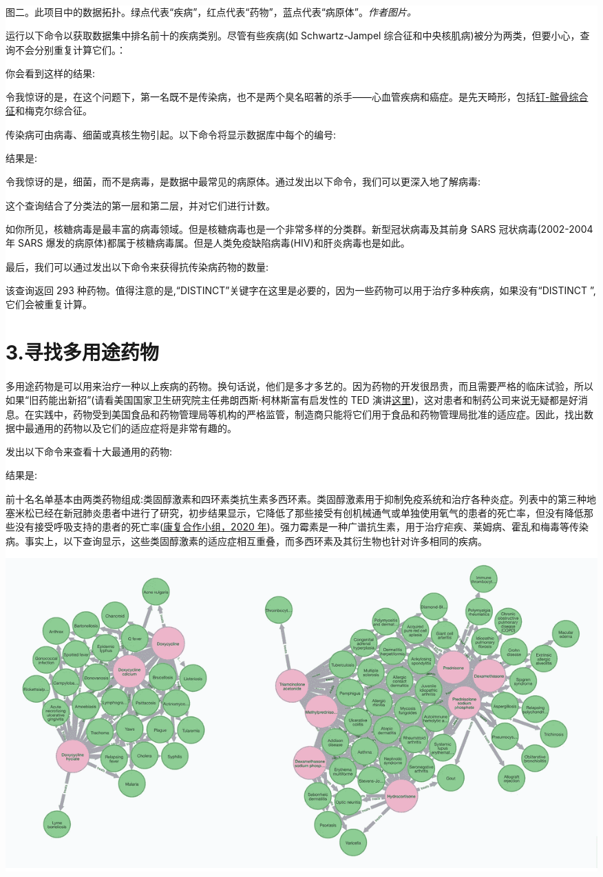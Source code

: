 图二。此项目中的数据拓扑。绿点代表“疾病”，红点代表“药物”，蓝点代表“病原体”。*作者图片。*

运行以下命令以获取数据集中排名前十的疾病类别。尽管有些疾病(如 Schwartz-Jampel 综合征和中央核肌病)被分为两类，但要小心，查询不会分别重复计算它们。：

你会看到这样的结果:

令我惊讶的是，在这个问题下，第一名既不是传染病，也不是两个臭名昭著的杀手——心血管疾病和癌症。是先天畸形，包括[钉-髌骨综合征](https://en.wikipedia.org/wiki/Nail%E2%80%93patella_syndrome)和梅克尔综合征。

传染病可由病毒、细菌或真核生物引起。以下命令将显示数据库中每个的编号:

结果是:

令我惊讶的是，细菌，而不是病毒，是数据中最常见的病原体。通过发出以下命令，我们可以更深入地了解病毒:

这个查询结合了分类法的第一层和第二层，并对它们进行计数。

如你所见，核糖病毒是最丰富的病毒领域。但是核糖病毒也是一个非常多样的分类群。新型冠状病毒及其前身 SARS 冠状病毒(2002-2004 年 SARS 爆发的病原体)都属于核糖病毒属。但是人类免疫缺陷病毒(HIV)和肝炎病毒也是如此。

最后，我们可以通过发出以下命令来获得抗传染病药物的数量:

该查询返回 293 种药物。值得注意的是,“DISTINCT”关键字在这里是必要的，因为一些药物可以用于治疗多种疾病，如果没有“DISTINCT ”,它们会被重复计算。

# 3.寻找多用途药物

多用途药物是可以用来治疗一种以上疾病的药物。换句话说，他们是多才多艺的。因为药物的开发很昂贵，而且需要严格的临床试验，所以如果“旧药能出新招”(请看美国国家卫生研究院主任弗朗西斯·柯林斯富有启发性的 TED 演讲[这里](https://www.ted.com/talks/francis_collins_we_need_better_drugs_now))，这对患者和制药公司来说无疑都是好消息。在实践中，药物受到美国食品和药物管理局等机构的严格监管，制造商只能将它们用于食品和药物管理局批准的适应症。因此，找出数据中最通用的药物以及它们的适应症将是非常有趣的。

发出以下命令来查看十大最通用的药物:

结果是:

前十名名单基本由两类药物组成:类固醇激素和四环素类抗生素多西环素。类固醇激素用于抑制免疫系统和治疗各种炎症。列表中的第三种地塞米松已经在新冠肺炎患者中进行了研究，初步结果显示，它降低了那些接受有创机械通气或单独使用氧气的患者的死亡率，但没有降低那些没有接受呼吸支持的患者的死亡率([康复合作小组，2020 年](https://www.nejm.org/doi/10.1056/NEJMoa2021436))。强力霉素是一种广谱抗生素，用于治疗疟疾、莱姆病、霍乱和梅毒等传染病。事实上，以下查询显示，这些类固醇激素的适应症相互重叠，而多西环素及其衍生物也针对许多相同的疾病。

![](img/99b953e938ef24355476dd4fbe4733af.png)
